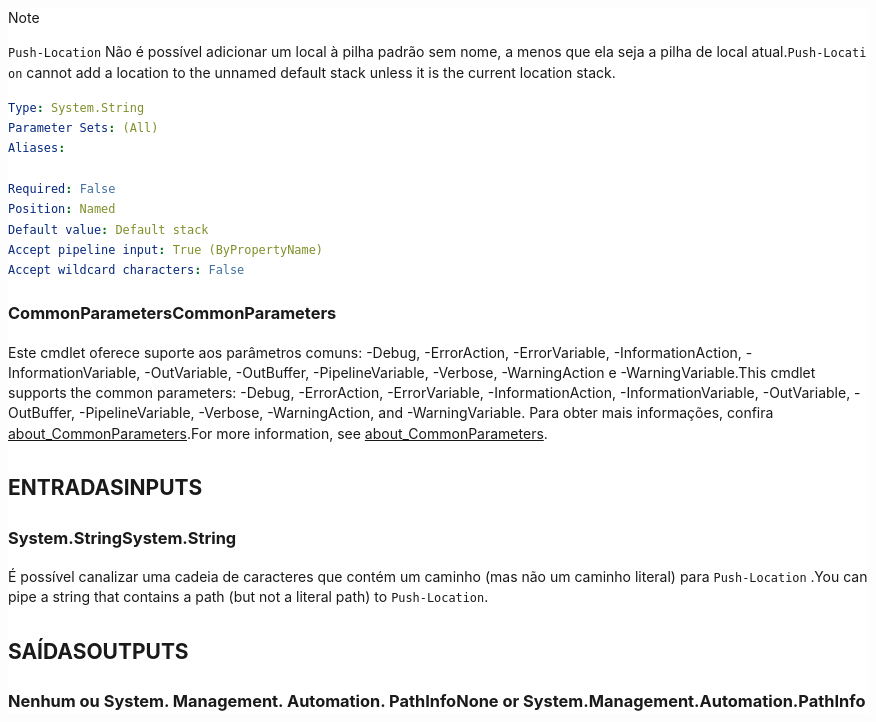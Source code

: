 > [!NOTE]
> <span data-ttu-id="0a8d1-155">`Push-Location` Não é possível adicionar um local à pilha padrão sem nome, a menos que ela seja a pilha de local atual.</span><span class="sxs-lookup"><span data-stu-id="0a8d1-155">`Push-Location` cannot add a location to the unnamed default stack unless it is the current location stack.</span></span>

```yaml
Type: System.String
Parameter Sets: (All)
Aliases:

Required: False
Position: Named
Default value: Default stack
Accept pipeline input: True (ByPropertyName)
Accept wildcard characters: False
```

### <span data-ttu-id="0a8d1-156">CommonParameters</span><span class="sxs-lookup"><span data-stu-id="0a8d1-156">CommonParameters</span></span>

<span data-ttu-id="0a8d1-157">Este cmdlet oferece suporte aos parâmetros comuns: -Debug, -ErrorAction, -ErrorVariable, -InformationAction, -InformationVariable, -OutVariable, -OutBuffer, -PipelineVariable, -Verbose, -WarningAction e -WarningVariable.</span><span class="sxs-lookup"><span data-stu-id="0a8d1-157">This cmdlet supports the common parameters: -Debug, -ErrorAction, -ErrorVariable, -InformationAction, -InformationVariable, -OutVariable, -OutBuffer, -PipelineVariable, -Verbose, -WarningAction, and -WarningVariable.</span></span> <span data-ttu-id="0a8d1-158">Para obter mais informações, confira [about_CommonParameters](https://go.microsoft.com/fwlink/?LinkID=113216).</span><span class="sxs-lookup"><span data-stu-id="0a8d1-158">For more information, see [about_CommonParameters](https://go.microsoft.com/fwlink/?LinkID=113216).</span></span>

## <span data-ttu-id="0a8d1-159">ENTRADAS</span><span class="sxs-lookup"><span data-stu-id="0a8d1-159">INPUTS</span></span>

### <span data-ttu-id="0a8d1-160">System.String</span><span class="sxs-lookup"><span data-stu-id="0a8d1-160">System.String</span></span>

<span data-ttu-id="0a8d1-161">É possível canalizar uma cadeia de caracteres que contém um caminho (mas não um caminho literal) para `Push-Location` .</span><span class="sxs-lookup"><span data-stu-id="0a8d1-161">You can pipe a string that contains a path (but not a literal path) to `Push-Location`.</span></span>

## <span data-ttu-id="0a8d1-162">SAÍDAS</span><span class="sxs-lookup"><span data-stu-id="0a8d1-162">OUTPUTS</span></span>

### <span data-ttu-id="0a8d1-163">Nenhum ou System. Management. Automation. PathInfo</span><span class="sxs-lookup"><span data-stu-id="0a8d1-163">None or System.Management.Automation.PathInfo</span></span>
